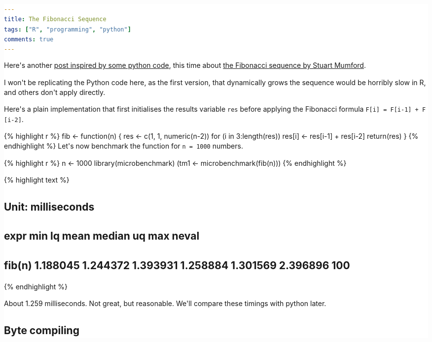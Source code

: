 ```yaml
---
title: The Fibonacci Sequence
tags: ["R", "programming", "python"]
comments: true
---
```


Here's another
[post inspired by some python code](http://lgatto.github.io/curse-dimensionality/),
this time about
[the Fibonacci sequence by Stuart Mumford](http://www.stuartmumford.uk/blog/the-fibonacci-sequence.html).

I won't be replicating the Python code here, as the first version,
that dynamically grows the sequence would be horribly slow in R, and
others don't apply directly. 

Here's a plain implementation that first initialises the results
variable `res` before applying the Fibonacci formula `F[i] = F[i-1] + F[i-2]`.


{% highlight r %}
fib <- function(n) {
    res <- c(1, 1, numeric(n-2))
    for (i in 3:length(res))
        res[i] <- res[i-1] + res[i-2]
    return(res)
}
{% endhighlight %}
Let's now benchmark the function for `n = 1000` numbers.


{% highlight r %}
n <- 1000
library(microbenchmark)
(tm1 <- microbenchmark(fib(n)))
{% endhighlight %}



{% highlight text %}
## Unit: milliseconds
##    expr      min       lq     mean   median       uq      max neval
##  fib(n) 1.188045 1.244372 1.393931 1.258884 1.301569 2.396896   100
{% endhighlight %}

About 1.259 milliseconds. Not great, but
reasonable. We'll compare these timings with python later.

## Byte compiling
